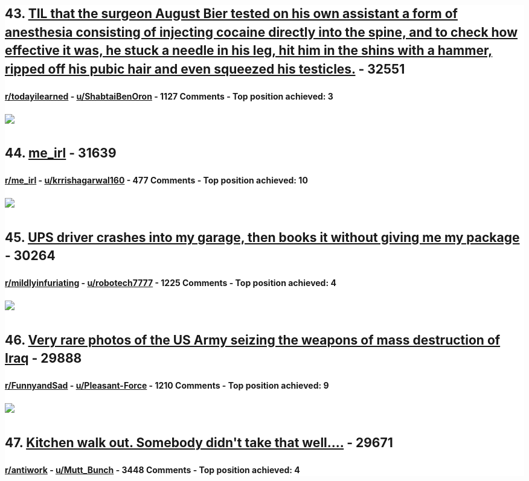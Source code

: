 ## 43. [TIL that the surgeon August Bier tested on his own assistant a form of anesthesia consisting of injecting cocaine directly into the spine, and to check how effective it was, he stuck a needle in his leg, hit him in the shins with a hammer, ripped off his pubic hair and even squeezed his testicles.](http://reddit.com/r/todayilearned/comments/vrwtet/til_that_the_surgeon_august_bier_tested_on_his/) - 32551
#### [r/todayilearned](http://reddit.com/r/todayilearned) - [u/ShabtaiBenOron](http://reddit.com/u/ShabtaiBenOron) - 1127 Comments - Top position achieved: 3

<a href="https://en.wikipedia.org/wiki/August_Bier#Spinal_anesthesia"><img src="https://b.thumbs.redditmedia.com/k7cL14MJI5rjjqEdjnF3-nd-yxuxib-V_sWEy6QjtMI.jpg"></img></a>

## 44. [me_irl](http://reddit.com/r/me_irl/comments/vs0gpm/me_irl/) - 31639
#### [r/me_irl](http://reddit.com/r/me_irl) - [u/krrishagarwal160](http://reddit.com/u/krrishagarwal160) - 477 Comments - Top position achieved: 10

<a href="https://v.redd.it/6sjr8g7opr991"><img src="https://b.thumbs.redditmedia.com/NtieY9hFkHJJuXtplx_ruzoSAOkRLyihwIGG0xRbWUE.jpg"></img></a>

## 45. [UPS driver crashes into my garage, then books it without giving me my package](http://reddit.com/r/mildlyinfuriating/comments/vs89bc/ups_driver_crashes_into_my_garage_then_books_it/) - 30264
#### [r/mildlyinfuriating](http://reddit.com/r/mildlyinfuriating) - [u/robotech7777](http://reddit.com/u/robotech7777) - 1225 Comments - Top position achieved: 4

<a href="https://i.redd.it/vyshc1zyvu991.jpg"><img src="https://b.thumbs.redditmedia.com/RGAinTzylWdh1AWkUBAKVh-9Qj8D76lDKqulwlGRRJQ.jpg"></img></a>

## 46. [Very rare photos of the US Army seizing the weapons of mass destruction of Iraq](http://reddit.com/r/FunnyandSad/comments/vruziy/very_rare_photos_of_the_us_army_seizing_the/) - 29888
#### [r/FunnyandSad](http://reddit.com/r/FunnyandSad) - [u/Pleasant-Force](http://reddit.com/u/Pleasant-Force) - 1210 Comments - Top position achieved: 9

<a href="https://i.redd.it/z81ef156bq991.png"><img src="https://a.thumbs.redditmedia.com/aULqcnk8IG9-JVH37pZj2sc0AsPloWYeKYH9SvIjg64.jpg"></img></a>

## 47. [Kitchen walk out. Somebody didn't take that well....](http://reddit.com/r/antiwork/comments/vrws2y/kitchen_walk_out_somebody_didnt_take_that_well/) - 29671
#### [r/antiwork](http://reddit.com/r/antiwork) - [u/Mutt_Bunch](http://reddit.com/u/Mutt_Bunch) - 3448 Comments - Top position achieved: 4
